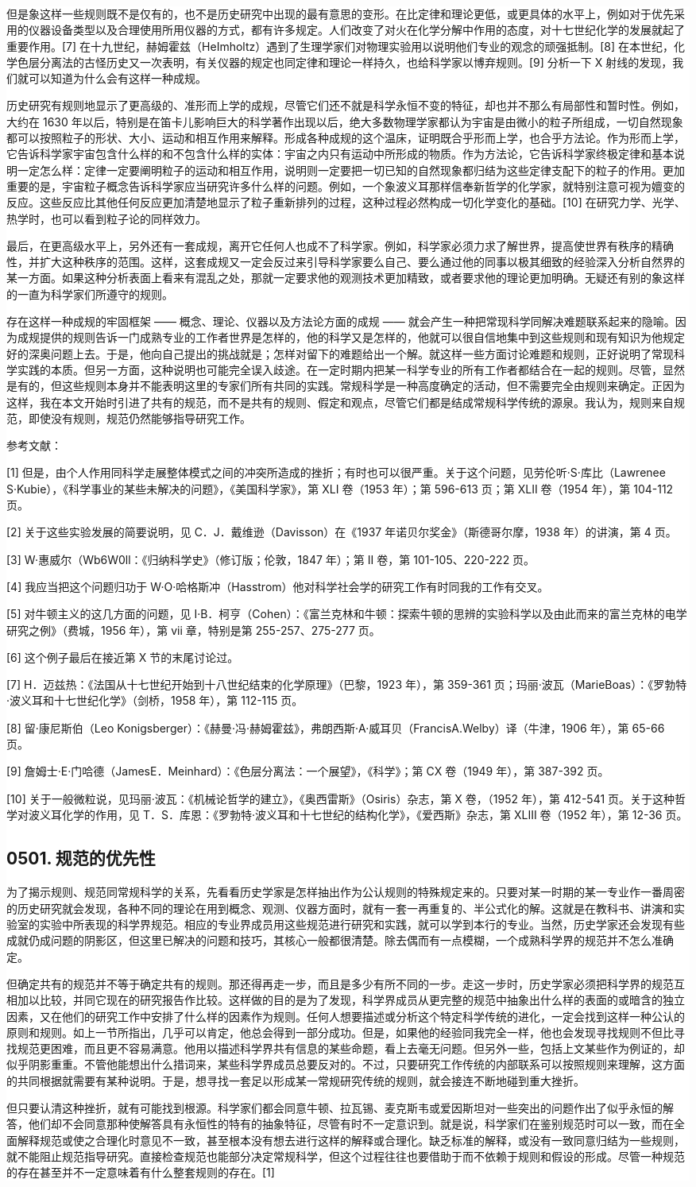 但是象这样一些规则既不是仅有的，也不是历史研究中出现的最有意思的变形。在比定律和理论更低，或更具体的水平上，例如对于优先采用的仪器设备类型以及合理使用所用仪器的方式，都有许多规定。人们改变了对火在化学分解中作用的态度，对十七世纪化学的发展就起了重要作用。[7] 在十九世纪，赫姆霍兹（HeImholtz）遇到了生理学家们对物理实验用以说明他们专业的观念的顽强抵制。[8] 在本世纪，化学色层分离法的古怪历史又一次表明，有关仪器的规定也同定律和理论一样持久，也给科学家以博弃规则。[9] 分析一下 X 射线的发现，我们就可以知道为什么会有这样一种成规。

历史研究有规则地显示了更高级的、准形而上学的成规，尽管它们还不就是科学永恒不变的特征，却也并不那么有局部性和暂时性。例如，大约在 1630 年以后，特别是在笛卡儿影响巨大的科学著作出现以后，绝大多数物理学家都认为宇宙是由微小的粒子所组成，一切自然现象都可以按照粒子的形状、大小、运动和相互作用来解释。形成各种成规的这个温床，证明既合乎形而上学，也合乎方法论。作为形而上学，它告诉科学家宇宙包含什么样的和不包含什么样的实体：宇宙之内只有运动中所形成的物质。作为方法论，它告诉科学家终极定律和基本说明一定怎么样：定律一定要阐明粒子的运动和相互作用，说明则一定要把一切已知的自然现象都归结为这些定律支配下的粒子的作用。更加重要的是，宇宙粒子概念告诉科学家应当研究许多什么样的问题。例如，一个象波义耳那样信奉新哲学的化学家，就特别注意可视为嬗变的反应。这些反应比其他任何反应更加清楚地显示了粒子重新排列的过程，这种过程必然构成一切化学变化的基础。[10] 在研究力学、光学、热学时，也可以看到粒子论的同样效力。

最后，在更高级水平上，另外还有一套成规，离开它任何人也成不了科学家。例如，科学家必须力求了解世界，提高使世界有秩序的精确性，并扩大这种秩序的范围。这样，这套成规又一定会反过来引导科学家要么自己、要么通过他的同事以极其细致的经验深入分析自然界的某一方面。如果这种分析表面上看来有混乱之处，那就一定要求他的观测技术更加精致，或者要求他的理论更加明确。无疑还有别的象这样的一直为科学家们所遵守的规则。

存在这样一种成规的牢固框架 —— 概念、理论、仪器以及方法论方面的成规 —— 就会产生一种把常现科学同解决难题联系起来的隐喻。因为成规提供的规则告诉一门成熟专业的工作者世界是怎样的，他的科学又是怎样的，他就可以很自信地集中到这些规则和现有知识为他规定好的深奥问题上去。于是，他向自己提出的挑战就是；怎样对留下的难题给出一个解。就这样一些方面讨论难题和规则，正好说明了常现科学实践的本质。但另一方面，这种说明也可能完全误入歧途。在一定时期内把某一科学专业的所有工作者都结合在一起的规则。尽管，显然是有的，但这些规则本身并不能表明这里的专家们所有共同的实践。常规科学是一种高度确定的活动，但不需要完全由规则来确定。正因为这样，我在本文开始时引进了共有的规范，而不是共有的规则、假定和观点，尽管它们都是结成常规科学传统的源泉。我认为，规则来自规范，即使没有规则，规范仍然能够指导研究工作。

参考文献：

[1] 但是，由个人作用同科学走展整体模式之间的冲突所造成的挫折；有时也可以很严重。关于这个问题，见劳伦听·S·库比（Lawrenee S·Kubie），《科学事业的某些未解决的问题》，《美国科学家》，第 XLI 卷（1953 年）；第 596-613 页；第 XLII 卷（1954 年），第 104-112 页。

[2] 关于这些实验发展的简要说明，见 C．J．戴维逊（Davisson）在《1937 年诺贝尔奖金》（斯德哥尔摩，1938 年）的讲演，第 4 页。

[3] W·惠威尔（Wb6W0ll：《归纳科学史》（修订版；伦敦，1847 年）；第 II 卷，第 101-105、220-222 页。

[4] 我应当把这个问题归功于 W·O·哈格斯冲（Hasstrom）他对科学社会学的研究工作有时同我的工作有交叉。

[5] 对牛顿主义的这几方面的问题，见 I·B．柯亨（Cohen）：《富兰克林和牛顿：探索牛顿的思辨的实验科学以及由此而来的富兰克林的电学研究之例》（费城，1956 年），第 vii 章，特别是第 255-257、275-277 页。

[6] 这个例子最后在接近第 X 节的末尾讨论过。

[7] H．迈兹热：《法国从十七世纪开始到十八世纪结束的化学原理》（巴黎，1923 年），第 359-361 页；玛丽·波瓦（MarieBoas）：《罗勃特·波义耳和十七世纪化学》（剑桥，1958 年），第 112-115 页。

[8] 留·康尼斯伯（Leo Konigsberger）：《赫曼·冯·赫姆霍兹》，弗朗西斯·A·威耳贝（FrancisA.Welby）译（牛津，1906 年），第 65-66 页。

[9] 詹姆士·E·门哈德（JamesE．Meinhard）：《色层分离法：一个展望》，《科学》；第 CX 卷（1949 年），第 387-392 页。

[10] 关于一般微粒说，见玛丽·波瓦：《机械论哲学的建立》，《奥西雷斯》（Osiris）杂志，第 X 卷，（1952 年），第 412-541 页。关于这种哲学对波义耳化学的作用，见 T．S．库恩：《罗勃特·波义耳和十七世纪的结构化学》，《爱西斯》杂志，第 XLIII 卷（1952 年），第 12-36 页。

## 0501. 规范的优先性

为了揭示规则、规范同常规科学的关系，先看看历史学家是怎样抽出作为公认规则的特殊规定来的。只要对某一时期的某一专业作一番周密的历史研究就会发现，各种不同的理论在用到概念、观测、仪器方面时，就有一套一再重复的、半公式化的解。这就是在教科书、讲演和实验室的实验中所表现的科学界规范。相应的专业界成员用这些规范进行研究和实践，就可以学到本行的专业。当然，历史学家还会发现有些成就仍成问题的阴影区，但这里已解决的问题和技巧，其核心一般都很清楚。除去偶而有一点模糊，一个成熟科学界的规范并不怎么准确定。

但确定共有的规范并不等于确定共有的规则。那还得再走一步，而且是多少有所不同的一步。走这一步时，历史学家必须把科学界的规范互相加以比较，并同它现在的研究报告作比较。这样做的目的是为了发现，科学界成员从更完整的规范中抽象出什么样的表面的或暗含的独立因素，又在他们的研究工作中安排了什么样的因素作为规则。任何人想要描述或分析这个特定科学传统的进化，一定会找到这样一种公认的原则和规则。如上一节所指出，几乎可以肯定，他总会得到一部分成功。但是，如果他的经验同我完全一样，他也会发现寻找规则不但比寻找规范更困难，而且更不容易满意。他用以描述科学界共有信息的某些命题，看上去毫无问题。但另外一些，包括上文某些作为例证的，却似乎阴影重重。不管他能想出什么措词来，某些科学界成员总要反对的。不过，只要研究工作传统的内部联系可以按照规则来理解，这方面的共同根据就需要有某种说明。于是，想寻找一套足以形成某一常规研究传统的规则，就会接连不断地碰到重大挫折。

但只要认清这种挫折，就有可能找到根源。科学家们都会同意牛顿、拉瓦锡、麦克斯韦或爱因斯坦对一些突出的问题作出了似乎永恒的解答，他们却不会同意那种使解答具有永恒性的特有的抽象特征，尽管有时不一定意识到。就是说，科学家们在鉴别规范时可以一致，而在全面解释规范或使之合理化时意见不一致，甚至根本没有想去进行这样的解释或合理化。缺乏标准的解释，或没有一致同意归结为一些规则，就不能阻止规范指导研究。直接检查规范也能部分决定常规科学，但这个过程往往也要借助于而不依赖于规则和假设的形成。尽管一种规范的存在甚至并不一定意味着有什么整套规则的存在。[1]
